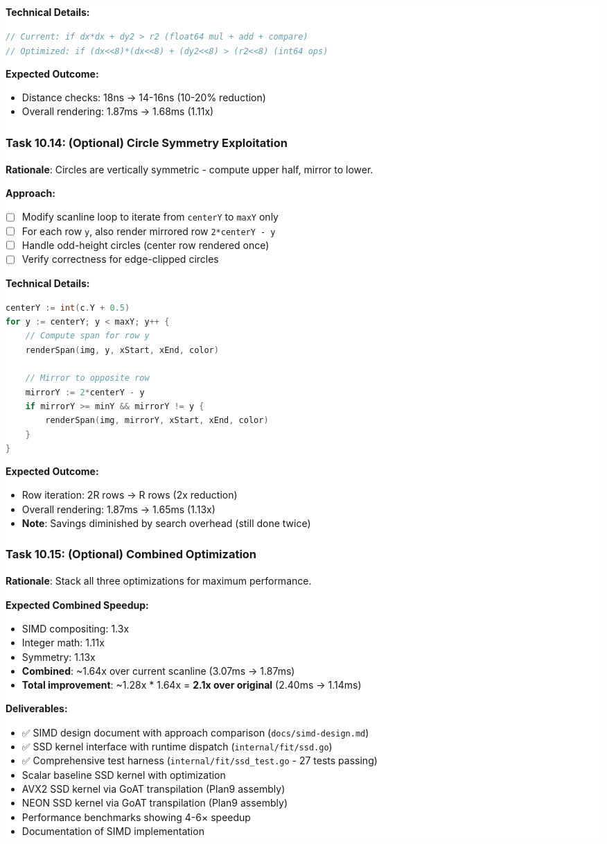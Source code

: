 **Technical Details:**
```go
// Current: if dx*dx + dy2 > r2 (float64 mul + add + compare)
// Optimized: if (dx<<8)*(dx<<8) + (dy2<<8) > (r2<<8) (int64 ops)
```

**Expected Outcome:**
- Distance checks: 18ns → 14-16ns (10-20% reduction)
- Overall rendering: 1.87ms → 1.68ms (1.11x)

### Task 10.14: (Optional) Circle Symmetry Exploitation
**Rationale**: Circles are vertically symmetric - compute upper half, mirror to lower.

**Approach:**
- [ ] Modify scanline loop to iterate from `centerY` to `maxY` only
- [ ] For each row `y`, also render mirrored row `2*centerY - y`
- [ ] Handle odd-height circles (center row rendered once)
- [ ] Verify correctness for edge-clipped circles

**Technical Details:**
```go
centerY := int(c.Y + 0.5)
for y := centerY; y < maxY; y++ {
    // Compute span for row y
    renderSpan(img, y, xStart, xEnd, color)

    // Mirror to opposite row
    mirrorY := 2*centerY - y
    if mirrorY >= minY && mirrorY != y {
        renderSpan(img, mirrorY, xStart, xEnd, color)
    }
}
```

**Expected Outcome:**
- Row iteration: 2R rows → R rows (2x reduction)
- Overall rendering: 1.87ms → 1.65ms (1.13x)
- **Note**: Savings diminished by search overhead (still done twice)

### Task 10.15: (Optional) Combined Optimization
**Rationale**: Stack all three optimizations for maximum performance.

**Expected Combined Speedup:**
- SIMD compositing: 1.3x
- Integer math: 1.11x
- Symmetry: 1.13x
- **Combined**: ~1.64x over current scanline (3.07ms → 1.87ms)
- **Total improvement**: ~1.28x * 1.64x = **2.1x over original** (2.40ms → 1.14ms)

**Deliverables:**
- ✅ SIMD design document with approach comparison (`docs/simd-design.md`)
- ✅ SSD kernel interface with runtime dispatch (`internal/fit/ssd.go`)
- ✅ Comprehensive test harness (`internal/fit/ssd_test.go` - 27 tests passing)
- Scalar baseline SSD kernel with optimization
- AVX2 SSD kernel via GoAT transpilation (Plan9 assembly)
- NEON SSD kernel via GoAT transpilation (Plan9 assembly)
- Performance benchmarks showing 4-6× speedup
- Documentation of SIMD implementation

